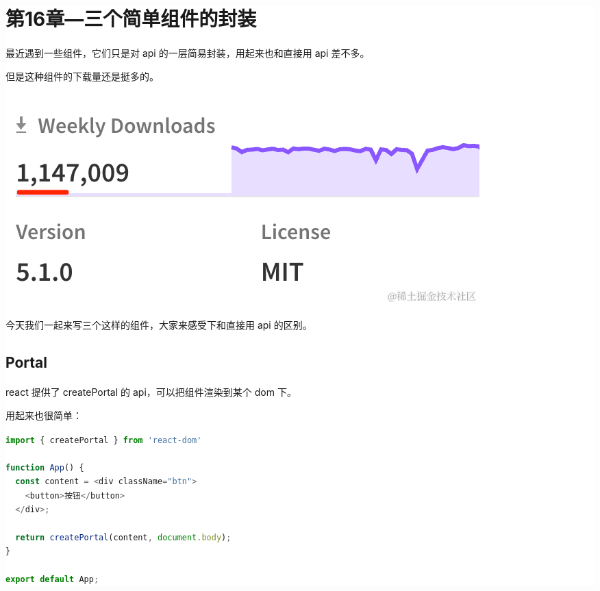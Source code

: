 # 第16章—三个简单组件的封装

﻿最近遇到一些组件，它们只是对 api 的一层简易封装，用起来也和直接用 api 差不多。

但是这种组件的下载量还是挺多的。

![](./images/16df76e7e1053c13fa50ad4d408e87bb.png )

今天我们一起来写三个这样的组件，大家来感受下和直接用 api 的区别。

## Portal

react 提供了 createPortal 的 api，可以把组件渲染到某个 dom 下。

用起来也很简单：

```javascript
import { createPortal } from 'react-dom'

function App() {
  const content = <div className="btn">
    <button>按钮</button>
  </div>;

  return createPortal(content, document.body);
}

export default App;
```
